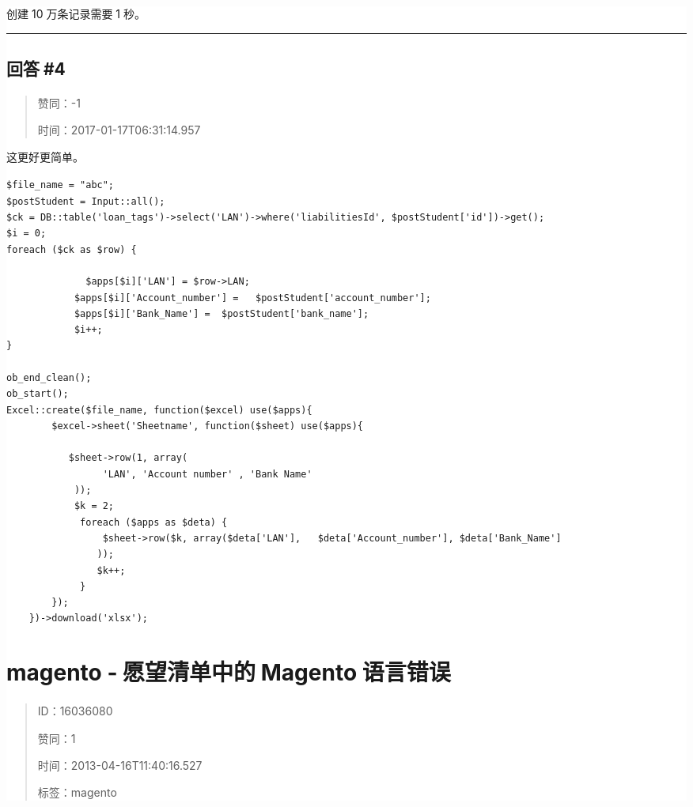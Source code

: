 创建 10 万条记录需要 1 秒。

* * *

## 回答 #4

> 赞同：-1
> 
> 时间：2017-01-17T06:31:14.957

这更好更简单。

```
$file_name = "abc";
$postStudent = Input::all();
$ck = DB::table('loan_tags')->select('LAN')->where('liabilitiesId', $postStudent['id'])->get();
$i = 0;
foreach ($ck as $row) { 

              $apps[$i]['LAN'] = $row->LAN;
            $apps[$i]['Account_number'] =   $postStudent['account_number'];
            $apps[$i]['Bank_Name'] =  $postStudent['bank_name'];
            $i++;
}

ob_end_clean();
ob_start();
Excel::create($file_name, function($excel) use($apps){
        $excel->sheet('Sheetname', function($sheet) use($apps){

           $sheet->row(1, array(
                 'LAN', 'Account number' , 'Bank Name'
            ));
            $k = 2;
             foreach ($apps as $deta) {
                 $sheet->row($k, array($deta['LAN'],   $deta['Account_number'], $deta['Bank_Name']
                ));
                $k++;
             }
        });
    })->download('xlsx'); 
```

# magento - 愿望清单中的 Magento 语言错误

> ID：16036080
> 
> 赞同：1
> 
> 时间：2013-04-16T11:40:16.527
> 
> 标签：magento
